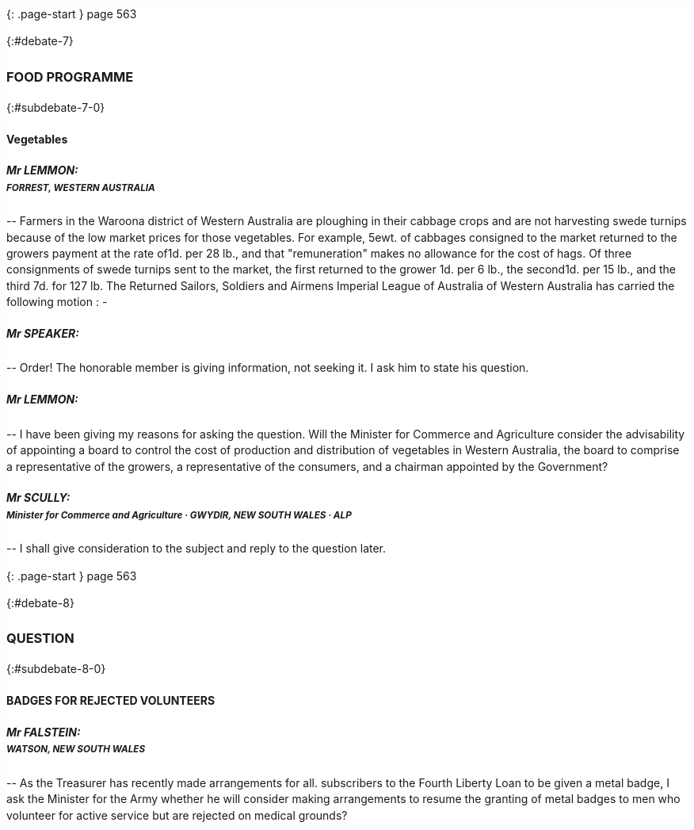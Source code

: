 
{: .page-start }
page 563

{:#debate-7}
### FOOD PROGRAMME

{:#subdebate-7-0}
#### Vegetables

##### Mr LEMMON:<br><small class="text-muted">FORREST, WESTERN AUSTRALIA</small>

-- Farmers in the Waroona district of Western Australia are ploughing in their cabbage crops and are not harvesting swede turnips because of the low market prices for those vegetables. For example, 5ewt. of cabbages consigned to the market returned to the growers payment at the rate of1d. per 28 lb., and that "remuneration" makes no allowance for the cost of hags. Of three consignments of swede turnips sent to the market, the first returned to the grower 1d. per 6 lb., the second1d. per 15 lb., and the third 7d. for 127 lb. The Returned Sailors, Soldiers and Airmens Imperial League of Australia of Western Australia has carried the following motion : - 

##### Mr SPEAKER:

-- Order! The honorable member is giving information, not seeking it. I ask him to state his question. 

##### Mr LEMMON:

-- I have been giving my reasons for asking the question. Will the Minister for Commerce and Agriculture consider the advisability of appointing a board to control the cost of production and distribution of vegetables in Western Australia, the board to comprise a representative of the growers, a representative of the consumers, and a chairman appointed by the Government? 

##### Mr SCULLY:<br><small class="text-muted">Minister for Commerce and Agriculture &middot; GWYDIR, NEW SOUTH WALES &middot; ALP</small>

-- I shall give consideration to the subject and reply to the question later. 

{: .page-start }
page 563

{:#debate-8}
### QUESTION

{:#subdebate-8-0}
#### BADGES FOR REJECTED VOLUNTEERS

##### Mr FALSTEIN:<br><small class="text-muted">WATSON, NEW SOUTH WALES</small>

-- As the Treasurer has recently made arrangements for all. subscribers to the Fourth Liberty Loan  to be given a metal badge, I ask the Minister for the Army whether he will consider making arrangements to resume the granting of metal badges to men who volunteer for active service but are rejected on medical grounds? 
